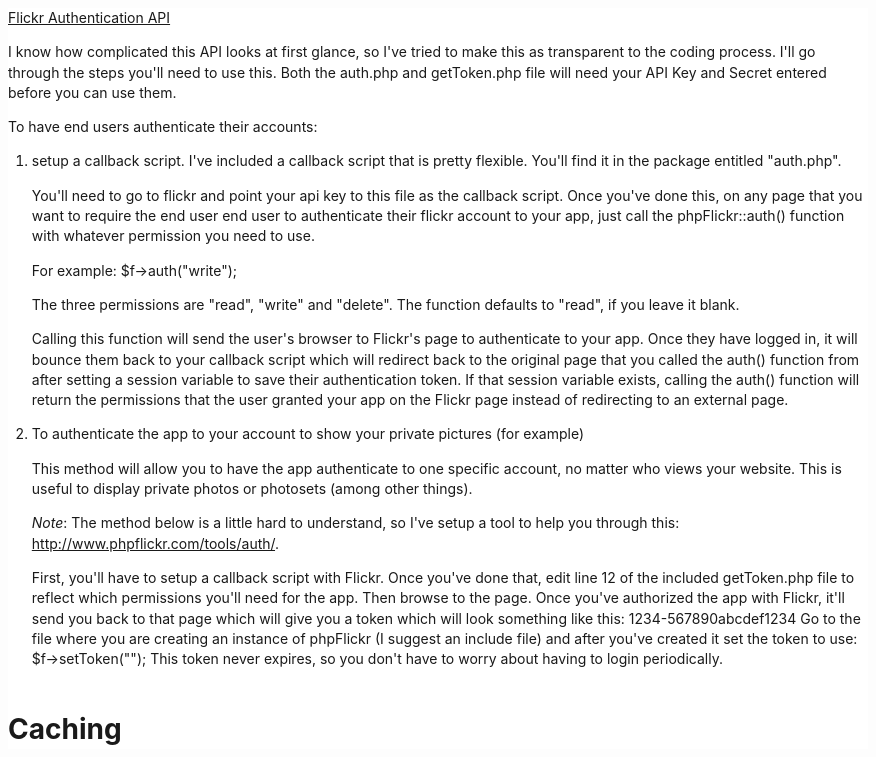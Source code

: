 [Flickr Authentication API](http://www.flickr.com/services/api/auth.spec.html)
    
I know how complicated this API looks at first glance, so I've tried to
make this as transparent to the coding process.  I'll go through the steps
you'll need to use this.  Both the auth.php and getToken.php file will
need your API Key and Secret entered before you can use them.
    
To have end users authenticate their accounts:
1.  setup a callback script.  I've included a callback script that 
    is pretty flexible.  You'll find it in the package entitled "auth.php".

    You'll need to go to flickr and point your api key to this file as the 
    callback script.  Once you've done this, on any page that you want to 
    require the end user end user to authenticate their flickr account to 
    your app, just call the phpFlickr::auth() function with whatever 
    permission you need to use.

    For example:
        $f->auth("write");

    The three permissions are "read", "write" and "delete".  The function
    defaults to "read", if you leave it blank.  
        
    Calling this function will send the user's browser to Flickr's page to 
    authenticate to your app.  Once they have logged in, it will bounce
    them back to your callback script which will redirect back to the
    original page that you called the auth() function from after setting
    a session variable to save their authentication token.  If that session
    variable exists, calling the auth() function will return the permissions
    that the user granted your app on the Flickr page instead of redirecting
    to an external page.
    
2.  To authenticate the app to your account to show your private pictures (for example)
        
    This method will allow you to have the app authenticate to one specific
    account, no matter who views your website.  This is useful to display
    private photos or photosets (among other things).
    
    *Note*: The method below is a little hard to understand, so I've setup a tool
    to help you through this: http://www.phpflickr.com/tools/auth/.
                    
    First, you'll have to setup a callback script with Flickr.  Once you've
    done that, edit line 12 of the included getToken.php file to reflect 
    which permissions you'll need for the app.  Then browse to the page.
    Once you've authorized the app with Flickr, it'll send you back to that
    page which will give you a token which will look something like this:
        1234-567890abcdef1234
    Go to the file where you are creating an instance of phpFlickr (I suggest
    an include file) and after you've created it set the token to use:
        $f->setToken("<token string>");
    This token never expires, so you don't have to worry about having to
    login periodically.
        

Caching
=======
